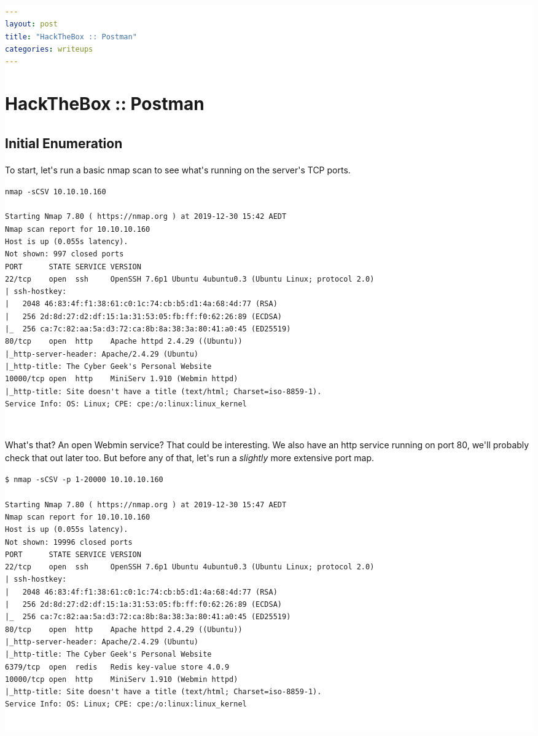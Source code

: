 ```yaml
---
layout: post
title: "HackTheBox :: Postman"
categories: writeups
---
```


# HackTheBox :: Postman

## Initial Enumeration

To start, let's run a basic nmap scan to see what's running on the server's TCP ports.
```
nmap -sCSV 10.10.10.160

Starting Nmap 7.80 ( https://nmap.org ) at 2019-12-30 15:42 AEDT
Nmap scan report for 10.10.10.160
Host is up (0.055s latency).
Not shown: 997 closed ports
PORT      STATE SERVICE VERSION
22/tcp    open  ssh     OpenSSH 7.6p1 Ubuntu 4ubuntu0.3 (Ubuntu Linux; protocol 2.0)
| ssh-hostkey: 
|   2048 46:83:4f:f1:38:61:c0:1c:74:cb:b5:d1:4a:68:4d:77 (RSA)
|   256 2d:8d:27:d2:df:15:1a:31:53:05:fb:ff:f0:62:26:89 (ECDSA)
|_  256 ca:7c:82:aa:5a:d3:72:ca:8b:8a:38:3a:80:41:a0:45 (ED25519)
80/tcp    open  http    Apache httpd 2.4.29 ((Ubuntu))
|_http-server-header: Apache/2.4.29 (Ubuntu)
|_http-title: The Cyber Geek's Personal Website
10000/tcp open  http    MiniServ 1.910 (Webmin httpd)
|_http-title: Site doesn't have a title (text/html; Charset=iso-8859-1).
Service Info: OS: Linux; CPE: cpe:/o:linux:linux_kernel
```
<br />

What's that? An open Webmin service? That could be interesting. We also have an http service running on port 80, we'll probably check that out later too. But before any of that, let's run a *slightly* more extensive port map.
```
$ nmap -sCSV -p 1-20000 10.10.10.160

Starting Nmap 7.80 ( https://nmap.org ) at 2019-12-30 15:47 AEDT
Nmap scan report for 10.10.10.160
Host is up (0.055s latency).
Not shown: 19996 closed ports
PORT      STATE SERVICE VERSION
22/tcp    open  ssh     OpenSSH 7.6p1 Ubuntu 4ubuntu0.3 (Ubuntu Linux; protocol 2.0)
| ssh-hostkey: 
|   2048 46:83:4f:f1:38:61:c0:1c:74:cb:b5:d1:4a:68:4d:77 (RSA)
|   256 2d:8d:27:d2:df:15:1a:31:53:05:fb:ff:f0:62:26:89 (ECDSA)
|_  256 ca:7c:82:aa:5a:d3:72:ca:8b:8a:38:3a:80:41:a0:45 (ED25519)
80/tcp    open  http    Apache httpd 2.4.29 ((Ubuntu))
|_http-server-header: Apache/2.4.29 (Ubuntu)
|_http-title: The Cyber Geek's Personal Website
6379/tcp  open  redis   Redis key-value store 4.0.9
10000/tcp open  http    MiniServ 1.910 (Webmin httpd)
|_http-title: Site doesn't have a title (text/html; Charset=iso-8859-1).
Service Info: OS: Linux; CPE: cpe:/o:linux:linux_kernel
```
<br />
